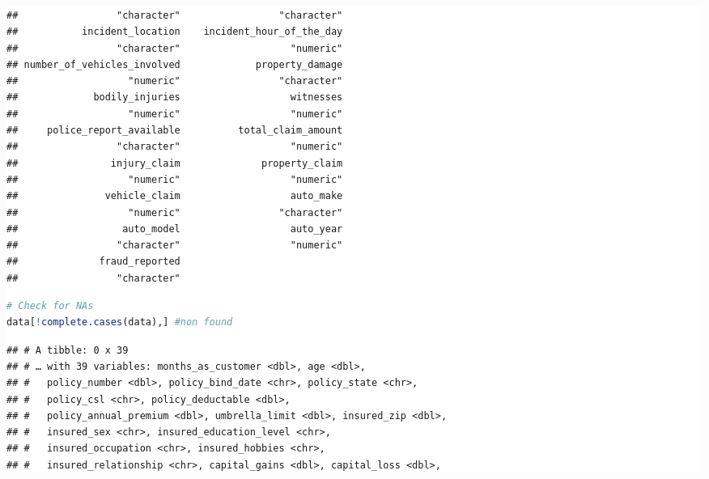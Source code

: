     ##                 "character"                 "character" 
    ##           incident_location    incident_hour_of_the_day 
    ##                 "character"                   "numeric" 
    ## number_of_vehicles_involved             property_damage 
    ##                   "numeric"                 "character" 
    ##             bodily_injuries                   witnesses 
    ##                   "numeric"                   "numeric" 
    ##     police_report_available          total_claim_amount 
    ##                 "character"                   "numeric" 
    ##                injury_claim              property_claim 
    ##                   "numeric"                   "numeric" 
    ##               vehicle_claim                   auto_make 
    ##                   "numeric"                 "character" 
    ##                  auto_model                   auto_year 
    ##                 "character"                   "numeric" 
    ##              fraud_reported 
    ##                 "character"

``` r
# Check for NAs 
data[!complete.cases(data),] #non found
```

    ## # A tibble: 0 x 39
    ## # … with 39 variables: months_as_customer <dbl>, age <dbl>,
    ## #   policy_number <dbl>, policy_bind_date <chr>, policy_state <chr>,
    ## #   policy_csl <chr>, policy_deductable <dbl>,
    ## #   policy_annual_premium <dbl>, umbrella_limit <dbl>, insured_zip <dbl>,
    ## #   insured_sex <chr>, insured_education_level <chr>,
    ## #   insured_occupation <chr>, insured_hobbies <chr>,
    ## #   insured_relationship <chr>, capital_gains <dbl>, capital_loss <dbl>,